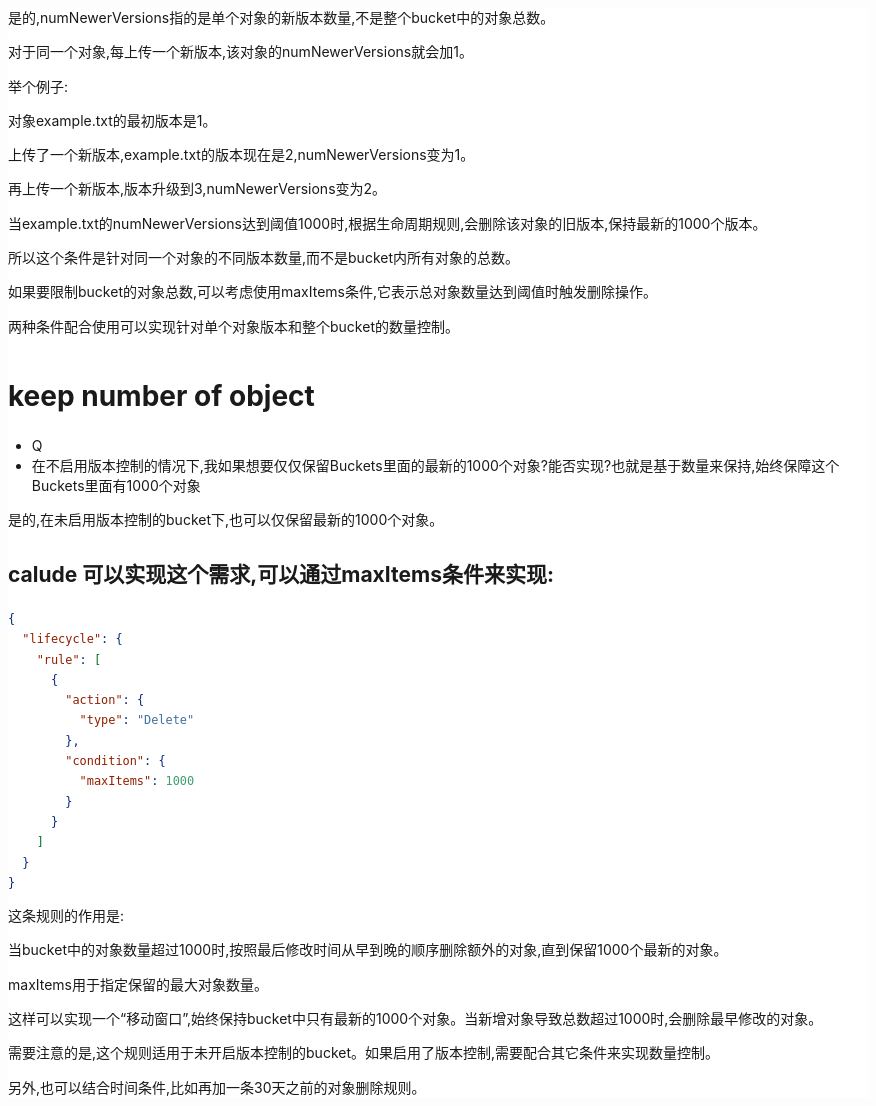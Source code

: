 是的,numNewerVersions指的是单个对象的新版本数量,不是整个bucket中的对象总数。

对于同一个对象,每上传一个新版本,该对象的numNewerVersions就会加1。

举个例子:

对象example.txt的最初版本是1。

上传了一个新版本,example.txt的版本现在是2,numNewerVersions变为1。

再上传一个新版本,版本升级到3,numNewerVersions变为2。

当example.txt的numNewerVersions达到阈值1000时,根据生命周期规则,会删除该对象的旧版本,保持最新的1000个版本。

所以这个条件是针对同一个对象的不同版本数量,而不是bucket内所有对象的总数。

如果要限制bucket的对象总数,可以考虑使用maxItems条件,它表示总对象数量达到阈值时触发删除操作。

两种条件配合使用可以实现针对单个对象版本和整个bucket的数量控制。


# keep number of object 
- Q 
- 在不启用版本控制的情况下,我如果想要仅仅保留Buckets里面的最新的1000个对象?能否实现?也就是基于数量来保持,始终保障这个Buckets里面有1000个对象

是的,在未启用版本控制的bucket下,也可以仅保留最新的1000个对象。

## calude 可以实现这个需求,可以通过maxItems条件来实现:

```json
{
  "lifecycle": {
    "rule": [
      {
        "action": {
          "type": "Delete"
        },
        "condition": {
          "maxItems": 1000
        }
      }
    ]
  }
}
```

这条规则的作用是:

当bucket中的对象数量超过1000时,按照最后修改时间从早到晚的顺序删除额外的对象,直到保留1000个最新的对象。

maxItems用于指定保留的最大对象数量。

这样可以实现一个“移动窗口”,始终保持bucket中只有最新的1000个对象。当新增对象导致总数超过1000时,会删除最早修改的对象。

需要注意的是,这个规则适用于未开启版本控制的bucket。如果启用了版本控制,需要配合其它条件来实现数量控制。

另外,也可以结合时间条件,比如再加一条30天之前的对象删除规则。
